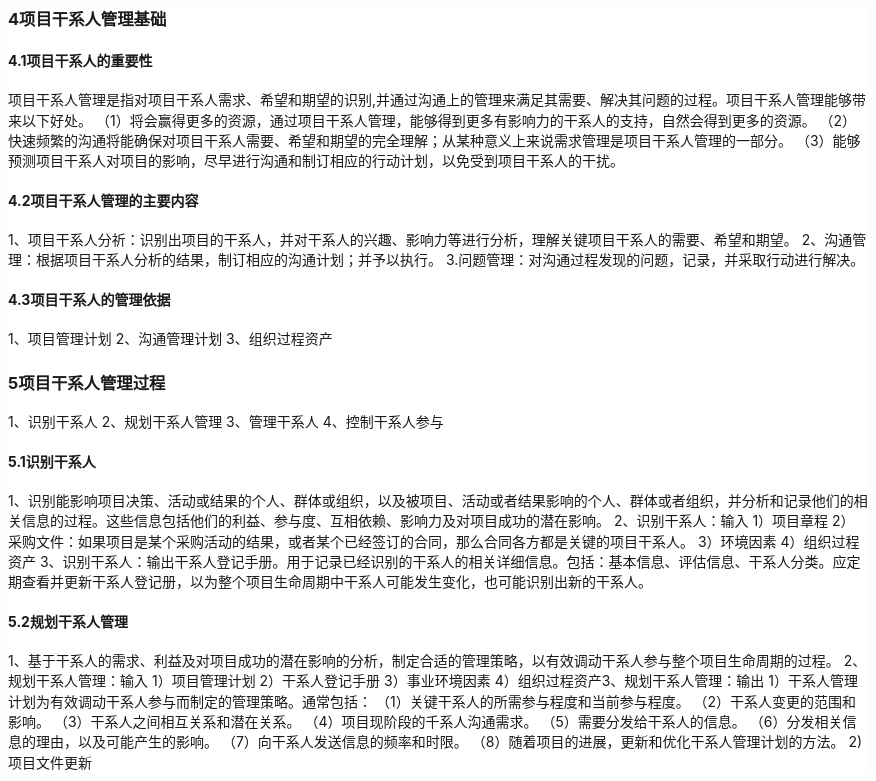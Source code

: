 ### 4项目干系人管理基础

#### 4.1项目干系人的重要性

项目干系人管理是指对项目干系人需求、希望和期望的识别,并通过沟通上的管理来满足其需要、解决其问题的过程。项目干系人管理能够带来以下好处。
（1）将会赢得更多的资源，通过项目干系人管理，能够得到更多有影响力的干系人的支持，自然会得到更多的资源。
（2）快速频繁的沟通将能确保对项目干系人需要、希望和期望的完全理解；从某种意义上来说需求管理是项目干系人管理的一部分。
（3）能够预测项目干系人对项目的影响，尽早进行沟通和制订相应的行动计划，以免受到项目干系人的干扰。

#### 4.2项目干系人管理的主要内容

1、项目干系人分祈：识别出项目的干系人，并对干系人的兴趣、影响力等进行分析，理解关键项目干系人的需要、希望和期望。
2、沟通管理：根据项目干系人分析的结果，制订相应的沟通计划；并予以执行。
3.问题管理：对沟通过程发现的问题，记录，并采取行动进行解决。

#### 4.3项目干系人的管理依据

1、项目管理计划
2、沟通管理计划
3、组织过程资产

### 5项目干系人管理过程

1、识别干系人
2、规划干系人管理
3、管理干系人
4、控制干系人参与

#### 5.1识别干系人

1、识别能影响项目决策、活动或结果的个人、群体或组织，以及被项目、活动或者结果影响的个人、群体或者组织，并分析和记录他们的相关信息的过程。这些信息包括他们的利益、参与度、互相依赖、影响力及对项目成功的潜在影响。
2、识别干系人：输入
1）项目章程
2）采购文件：如果项目是某个采购活动的结果，或者某个已经签订的合同，那么合同各方都是关键的项目干系人。
3）环境因素
4）组织过程资产
3、识别干系人：输出干系人登记手册。用于记录已经识别的干系人的相关详细信息。包括：基本信息、评估信息、干系人分类。应定期查看并更新干系人登记册，以为整个项目生命周期中干系人可能发生变化，也可能识别出新的干系人。

#### 5.2规划干系人管理

1、基于干系人的需求、利益及对项目成功的潜在影响的分析，制定合适的管理策略，以有效调动干系人参与整个项目生命周期的过程。
2、规划干系人管理：输入
1）项目管理计划
2）干系人登记手册
3）事业环境因素
4）组织过程资产3、规划干系人管理：输出
1）干系人管理计划为有效调动干系人参与而制定的管理策略。通常包括：
（1）关键干系人的所需参与程度和当前参与程度。
（2）干系人变更的范围和影响。
（3）干系人之间相互关系和潜在关系。
（4）项目现阶段的千系人沟通需求。
（5）需要分发给干系人的信息。
（6）分发相关信息的理由，以及可能产生的影响。
（7）向干系人发送信息的频率和时限。
（8）随着项目的进展，更新和优化干系人管理计划的方法。
2)项目文件更新
